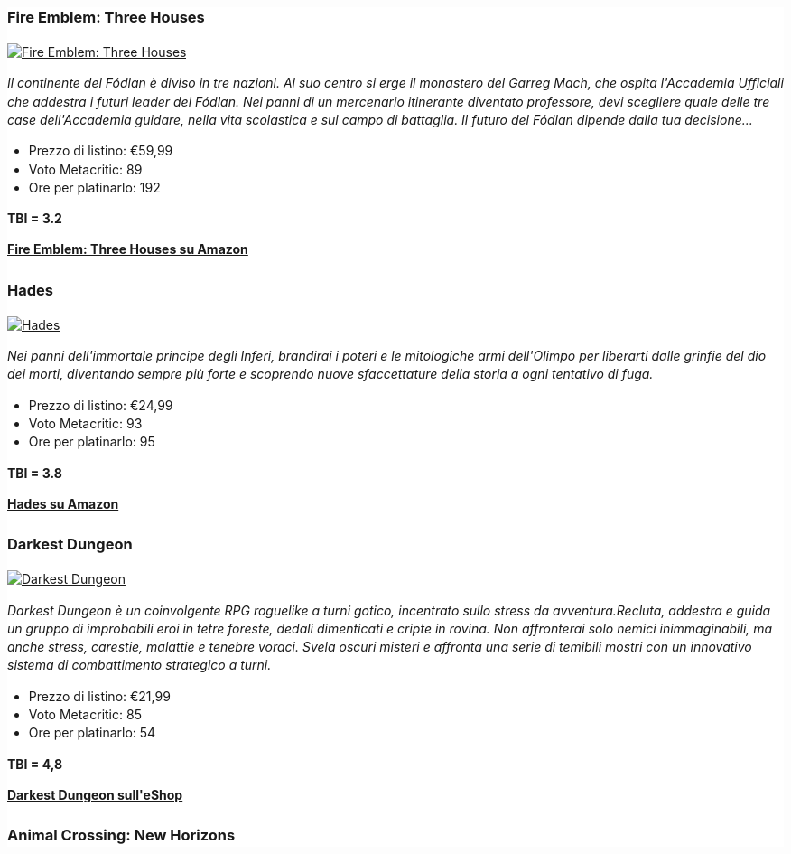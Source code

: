 ### Fire Emblem: Three Houses

[![Fire Emblem: Three Houses](https://cdn.dekudeals.com/images/00faf59d5f15633296b47ebcd2674172acbd40de/w500.jpg)](https://amzn.to/3vhvvIt)

*Il continente del Fódlan è diviso in tre nazioni. Al suo centro si erge il monastero del Garreg Mach, che ospita l'Accademia Ufficiali che addestra i futuri leader del Fódlan. Nei panni di un mercenario itinerante diventato professore, devi scegliere quale delle tre case dell'Accademia guidare, nella vita scolastica e sul campo di battaglia. Il futuro del Fódlan dipende dalla tua decisione...*

- Prezzo di listino: €59,99
- Voto Metacritic: 89
- Ore per platinarlo: 192

**TBI = 3.2**

**[Fire Emblem: Three Houses su Amazon](https://amzn.to/3vhvvIt)**

### Hades

[![Hades](https://cdn.dekudeals.com/images/f36b773eddb483a30c39549ee7aa6a964a2a5546/w500.png)](https://amzn.to/3izCCtb)

*Nei panni dell'immortale principe degli Inferi, brandirai i poteri e le mitologiche armi dell'Olimpo per liberarti dalle grinfie del dio dei morti, diventando sempre più forte e scoprendo nuove sfaccettature della storia a ogni tentativo di fuga.*

- Prezzo di listino: €24,99
- Voto Metacritic: 93
- Ore per platinarlo: 95

**TBI = 3.8**

**[Hades su Amazon](https://amzn.to/3izCCtb)**

### Darkest Dungeon

[![Darkest Dungeon](https://cdn.dekudeals.com/images/83e7a64fefc207eaae2ba3d1a93c31c5c2d6f0ce/w500.jpg)](https://www.nintendo.it/Giochi/Giochi-scaricabili-per-Nintendo-Switch/Darkest-Dungeon--1328103.html?nsuid=70010000004704)

*Darkest Dungeon è un coinvolgente RPG roguelike a turni gotico, incentrato sullo stress da avventura.Recluta, addestra e guida un gruppo di improbabili eroi in tetre foreste, dedali dimenticati e cripte in rovina. Non affronterai solo nemici inimmaginabili, ma anche stress, carestie, malattie e tenebre voraci. Svela oscuri misteri e affronta una serie di temibili mostri con un innovativo sistema di combattimento strategico a turni.*

- Prezzo di listino: €21,99
- Voto Metacritic: 85
- Ore per platinarlo: 54

**TBI = 4,8**

**[Darkest Dungeon sull'eShop](https://cdn.dekudeals.com/images/83e7a64fefc207eaae2ba3d1a93c31c5c2d6f0ce/w500.jpg)**

### Animal Crossing: New Horizons
